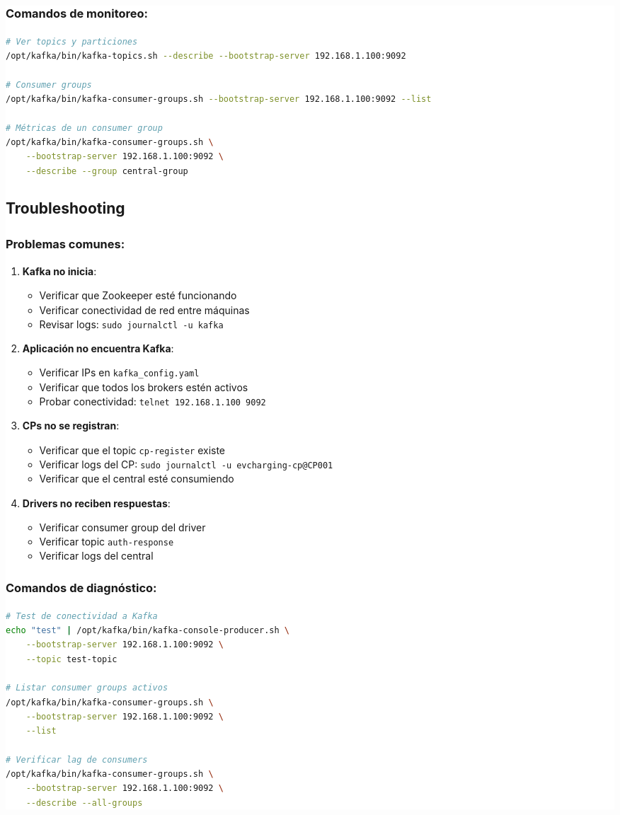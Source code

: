 ### Comandos de monitoreo:

```bash
# Ver topics y particiones
/opt/kafka/bin/kafka-topics.sh --describe --bootstrap-server 192.168.1.100:9092

# Consumer groups
/opt/kafka/bin/kafka-consumer-groups.sh --bootstrap-server 192.168.1.100:9092 --list

# Métricas de un consumer group
/opt/kafka/bin/kafka-consumer-groups.sh \
    --bootstrap-server 192.168.1.100:9092 \
    --describe --group central-group
```

## Troubleshooting

### Problemas comunes:

1. **Kafka no inicia**:
   - Verificar que Zookeeper esté funcionando
   - Verificar conectividad de red entre máquinas
   - Revisar logs: `sudo journalctl -u kafka`

2. **Aplicación no encuentra Kafka**:
   - Verificar IPs en `kafka_config.yaml`
   - Verificar que todos los brokers estén activos
   - Probar conectividad: `telnet 192.168.1.100 9092`

3. **CPs no se registran**:
   - Verificar que el topic `cp-register` existe
   - Verificar logs del CP: `sudo journalctl -u evcharging-cp@CP001`
   - Verificar que el central esté consumiendo

4. **Drivers no reciben respuestas**:
   - Verificar consumer group del driver
   - Verificar topic `auth-response`
   - Verificar logs del central

### Comandos de diagnóstico:

```bash
# Test de conectividad a Kafka
echo "test" | /opt/kafka/bin/kafka-console-producer.sh \
    --bootstrap-server 192.168.1.100:9092 \
    --topic test-topic

# Listar consumer groups activos
/opt/kafka/bin/kafka-consumer-groups.sh \
    --bootstrap-server 192.168.1.100:9092 \
    --list

# Verificar lag de consumers
/opt/kafka/bin/kafka-consumer-groups.sh \
    --bootstrap-server 192.168.1.100:9092 \
    --describe --all-groups
```
